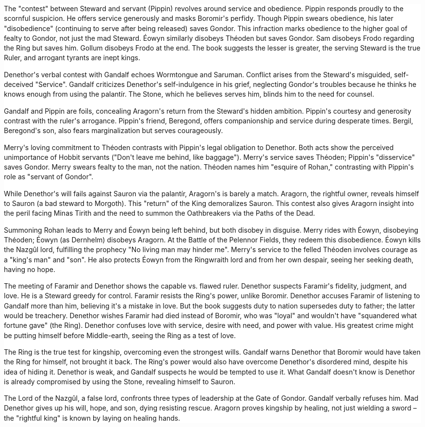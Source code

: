 The "contest" between Steward and servant (Pippin) revolves around service and obedience. Pippin responds proudly to the scornful suspicion. He offers service generously and masks Boromir's perfidy. Though Pippin swears obedience, his later "disobedience" (continuing to serve after being released) saves Gondor. This infraction marks obedience to the higher goal of fealty to Gondor, not just the mad Steward. Éowyn similarly disobeys Théoden but saves Gondor. Sam disobeys Frodo regarding the Ring but saves him. Gollum disobeys Frodo at the end. The book suggests the lesser is greater, the serving Steward is the true Ruler, and arrogant tyrants are inept kings.

Denethor's verbal contest with Gandalf echoes Wormtongue and Saruman. Conflict arises from the Steward's misguided, self-deceived "Service". Gandalf criticizes Denethor's self-indulgence in his grief, neglecting Gondor's troubles because he thinks he knows enough from using the palantír. The Stone, which he believes serves him, blinds him to the need for counsel.

Gandalf and Pippin are foils, concealing Aragorn's return from the Steward's hidden ambition. Pippin's courtesy and generosity contrast with the ruler's arrogance. Pippin's friend, Beregond, offers companionship and service during desperate times. Bergil, Beregond's son, also fears marginalization but serves courageously.

Merry's loving commitment to Théoden contrasts with Pippin's legal obligation to Denethor. Both acts show the perceived unimportance of Hobbit servants ("Don't leave me behind, like baggage"). Merry's service saves Théoden; Pippin's "disservice" saves Gondor. Merry swears fealty to the man, not the nation. Théoden names him "esquire of Rohan," contrasting with Pippin's role as "servant of Gondor".

While Denethor's will fails against Sauron via the palantír, Aragorn's is barely a match. Aragorn, the rightful owner, reveals himself to Sauron (a bad steward to Morgoth). This "return" of the King demoralizes Sauron. This contest also gives Aragorn insight into the peril facing Minas Tirith and the need to summon the Oathbreakers via the Paths of the Dead.

Summoning Rohan leads to Merry and Éowyn being left behind, but both disobey in disguise. Merry rides with Éowyn, disobeying Théoden; Éowyn (as Dernhelm) disobeys Aragorn. At the Battle of the Pelennor Fields, they redeem this disobedience. Éowyn kills the Nazgûl lord, fulfilling the prophecy "No living man may hinder me". Merry's service to the felled Théoden involves courage as a "king's man" and "son". He also protects Éowyn from the Ringwraith lord and from her own despair, seeing her seeking death, having no hope.

The meeting of Faramir and Denethor shows the capable vs. flawed ruler. Denethor suspects Faramir's fidelity, judgment, and love. He is a Steward greedy for control. Faramir resists the Ring's power, unlike Boromir. Denethor accuses Faramir of listening to Gandalf more than him, believing it's a mistake in love. But the book suggests duty to nation supersedes duty to father; the latter would be treachery. Denethor wishes Faramir had died instead of Boromir, who was "loyal" and wouldn't have "squandered what fortune gave" (the Ring). Denethor confuses love with service, desire with need, and power with value. His greatest crime might be putting himself before Middle-earth, seeing the Ring as a test of love.

The Ring is the true test for kingship, overcoming even the strongest wills. Gandalf warns Denethor that Boromir would have taken the Ring for himself, not brought it back. The Ring's power would also have overcome Denethor's disordered mind, despite his idea of hiding it. Denethor is weak, and Gandalf suspects he would be tempted to use it. What Gandalf doesn't know is Denethor is already compromised by using the Stone, revealing himself to Sauron.

The Lord of the Nazgûl, a false lord, confronts three types of leadership at the Gate of Gondor. Gandalf verbally refuses him. Mad Denethor gives up his will, hope, and son, dying resisting rescue. Aragorn proves kingship by healing, not just wielding a sword – the "rightful king" is known by laying on healing hands.
